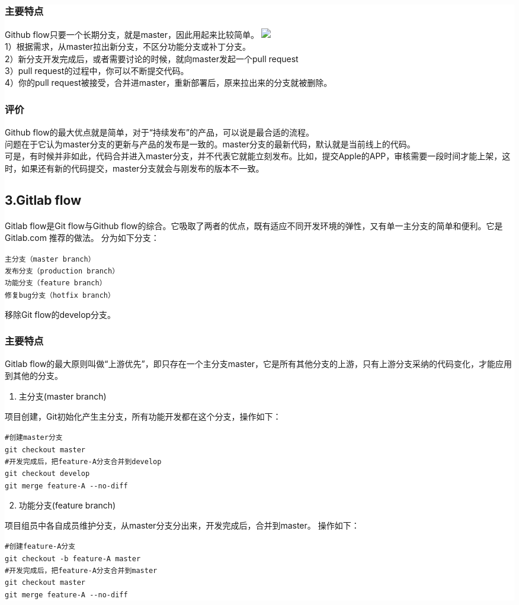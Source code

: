 ### 主要特点

Github flow只要一个长期分支，就是master，因此用起来比较简单。 
![](http://www.ruanyifeng.com/blogimg/asset/2015/bg2015122305.png)  
1）根据需求，从master拉出新分支，不区分功能分支或补丁分支。  
2）新分支开发完成后，或者需要讨论的时候，就向master发起一个pull request   
3）pull request的过程中，你可以不断提交代码。  
4）你的pull request被接受，合并进master，重新部署后，原来拉出来的分支就被删除。 

### 评价

Github flow的最大优点就是简单，对于“持续发布”的产品，可以说是最合适的流程。  
问题在于它认为master分支的更新与产品的发布是一致的。master分支的最新代码，默认就是当前线上的代码。  
可是，有时候并非如此，代码合并进入master分支，并不代表它就能立刻发布。比如，提交Apple的APP，审核需要一段时间才能上架，这时，如果还有新的代码提交，master分支就会与刚发布的版本不一致。   

<h2 id='3'>3.Gitlab flow</h2> 
Gitlab flow是Git flow与Github flow的综合。它吸取了两者的优点，既有适应不同开发环境的弹性，又有单一主分支的简单和便利。它是 Gitlab.com 推荐的做法。
分为如下分支：

```
主分支（master branch）
发布分支（production branch）
功能分支（feature branch）
修复bug分支（hotfix branch）
```

移除Git flow的develop分支。

### 主要特点

Gitlab flow的最大原则叫做“上游优先”，即只存在一个主分支master，它是所有其他分支的上游，只有上游分支采纳的代码变化，才能应用到其他的分支。 

1) 主分支(master branch)

项目创建，Git初始化产生主分支，所有功能开发都在这个分支，操作如下：

```
#创建master分支
git checkout master
#开发完成后，把feature-A分支合并到develop
git checkout develop
git merge feature-A --no-diff 
```

2) 功能分支(feature branch)

项目组员中各自成员维护分支，从master分支分出来，开发完成后，合并到master。
操作如下：

```
#创建feature-A分支
git checkout -b feature-A master
#开发完成后，把feature-A分支合并到master
git checkout master
git merge feature-A --no-diff 
```

